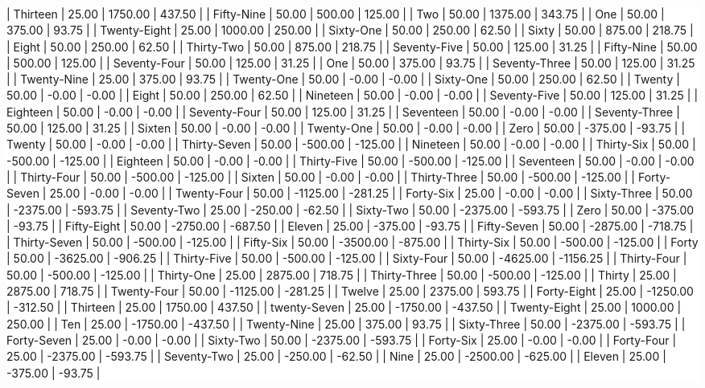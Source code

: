 | Thirteen | 25.00 | 1750.00 | 437.50 |     | Fifty-Nine | 50.00 | 500.00 | 125.00 |
| Two | 50.00 | 1375.00 | 343.75 |     | One | 50.00 | 375.00 | 93.75 |
| Twenty-Eight | 25.00 | 1000.00 | 250.00 |     | Sixty-One | 50.00 | 250.00 | 62.50 |
| Sixty | 50.00 | 875.00 | 218.75 |     | Eight | 50.00 | 250.00 | 62.50 |
| Thirty-Two | 50.00 | 875.00 | 218.75 |     | Seventy-Five | 50.00 | 125.00 | 31.25 |
| Fifty-Nine | 50.00 | 500.00 | 125.00 |     | Seventy-Four | 50.00 | 125.00 | 31.25 |
| One | 50.00 | 375.00 | 93.75 |     | Seventy-Three | 50.00 | 125.00 | 31.25 |
| Twenty-Nine | 25.00 | 375.00 | 93.75 |     | Twenty-One | 50.00 | -0.00 | -0.00 |
| Sixty-One | 50.00 | 250.00 | 62.50 |     | Twenty | 50.00 | -0.00 | -0.00 |
| Eight | 50.00 | 250.00 | 62.50 |     | Nineteen | 50.00 | -0.00 | -0.00 |
| Seventy-Five | 50.00 | 125.00 | 31.25 |     | Eighteen | 50.00 | -0.00 | -0.00 |
| Seventy-Four | 50.00 | 125.00 | 31.25 |     | Seventeen | 50.00 | -0.00 | -0.00 |
| Seventy-Three | 50.00 | 125.00 | 31.25 |     | Sixten | 50.00 | -0.00 | -0.00 |
| Twenty-One | 50.00 | -0.00 | -0.00 |     | Zero | 50.00 | -375.00 | -93.75 |
| Twenty | 50.00 | -0.00 | -0.00 |     | Thirty-Seven | 50.00 | -500.00 | -125.00 |
| Nineteen | 50.00 | -0.00 | -0.00 |     | Thirty-Six | 50.00 | -500.00 | -125.00 |
| Eighteen | 50.00 | -0.00 | -0.00 |     | Thirty-Five | 50.00 | -500.00 | -125.00 |
| Seventeen | 50.00 | -0.00 | -0.00 |     | Thirty-Four | 50.00 | -500.00 | -125.00 |
| Sixten | 50.00 | -0.00 | -0.00 |     | Thirty-Three | 50.00 | -500.00 | -125.00 |
| Forty-Seven | 25.00 | -0.00 | -0.00 |     | Twenty-Four | 50.00 | -1125.00 | -281.25 |
| Forty-Six | 25.00 | -0.00 | -0.00 |     | Sixty-Three | 50.00 | -2375.00 | -593.75 |
| Seventy-Two | 25.00 | -250.00 | -62.50 |     | Sixty-Two | 50.00 | -2375.00 | -593.75 |
| Zero | 50.00 | -375.00 | -93.75 |     | Fifty-Eight | 50.00 | -2750.00 | -687.50 |
| Eleven | 25.00 | -375.00 | -93.75 |     | Fifty-Seven | 50.00 | -2875.00 | -718.75 |
| Thirty-Seven | 50.00 | -500.00 | -125.00 |     | Fifty-Six | 50.00 | -3500.00 | -875.00 |
| Thirty-Six | 50.00 | -500.00 | -125.00 |     | Forty | 50.00 | -3625.00 | -906.25 |
| Thirty-Five | 50.00 | -500.00 | -125.00 |     | Sixty-Four | 50.00 | -4625.00 | -1156.25 |
| Thirty-Four | 50.00 | -500.00 | -125.00 |     | Thirty-One | 25.00 | 2875.00 | 718.75 |
| Thirty-Three | 50.00 | -500.00 | -125.00 |     | Thirty | 25.00 | 2875.00 | 718.75 |
| Twenty-Four | 50.00 | -1125.00 | -281.25 |     | Twelve | 25.00 | 2375.00 | 593.75 |
| Forty-Eight | 25.00 | -1250.00 | -312.50 |     | Thirteen | 25.00 | 1750.00 | 437.50 |
| twenty-Seven | 25.00 | -1750.00 | -437.50 |     | Twenty-Eight | 25.00 | 1000.00 | 250.00 |
| Ten | 25.00 | -1750.00 | -437.50 |     | Twenty-Nine | 25.00 | 375.00 | 93.75 |
| Sixty-Three | 50.00 | -2375.00 | -593.75 |     | Forty-Seven | 25.00 | -0.00 | -0.00 |
| Sixty-Two | 50.00 | -2375.00 | -593.75 |     | Forty-Six | 25.00 | -0.00 | -0.00 |
| Forty-Four | 25.00 | -2375.00 | -593.75 |     | Seventy-Two | 25.00 | -250.00 | -62.50 |
| Nine | 25.00 | -2500.00 | -625.00 |     | Eleven | 25.00 | -375.00 | -93.75 |